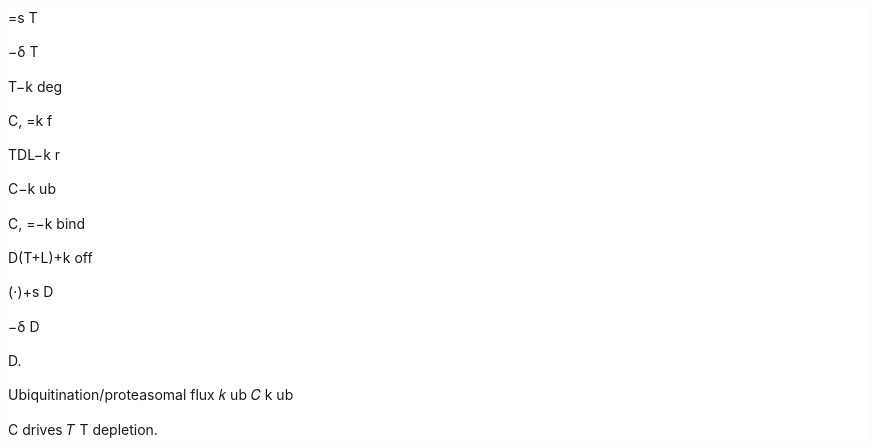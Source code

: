 =s
T
	​

−δ
T
	​

T−k
deg
	​

C,
=k
f
	​

TDL−k
r
	​

C−k
ub
	​

C,
=−k
bind
	​

D(T+L)+k
off
	​

(⋅)+s
D
	​

−δ
D
	​

D.
	​


Ubiquitination/proteasomal flux 
𝑘
ub
𝐶
k
ub
	​

C drives 
𝑇
T depletion.
